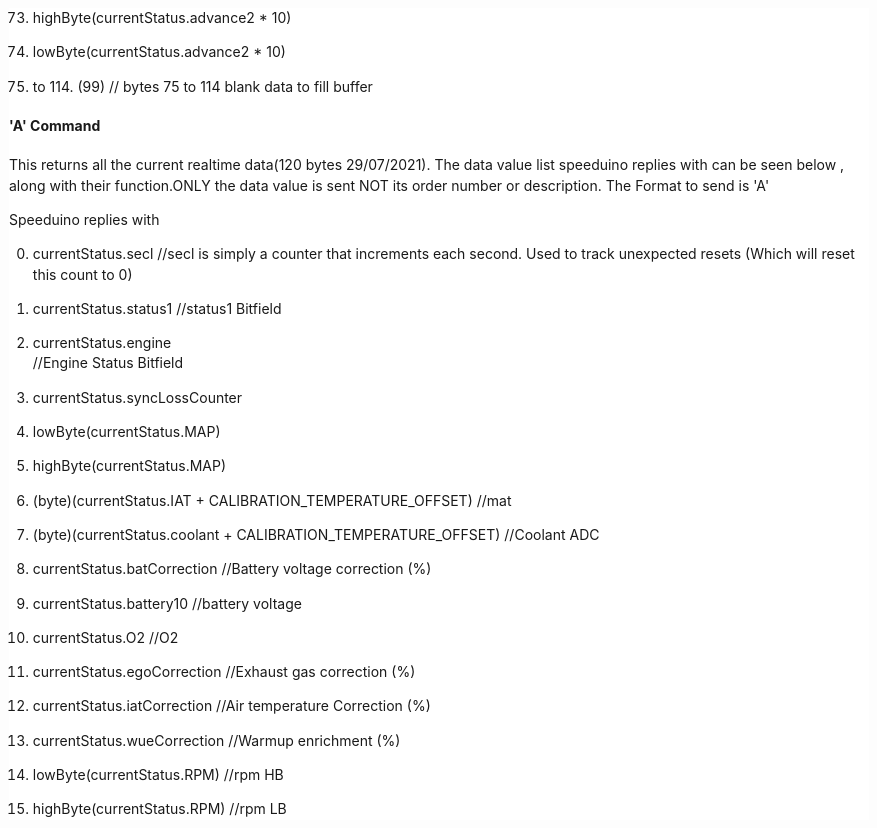 73. highByte(currentStatus.advance2 * 10)

74. lowByte(currentStatus.advance2 * 10)

75. to 114.  (99)
// bytes 75 to 114 blank data to fill buffer

#### 'A' Command
This returns all the current realtime data(120 bytes 29/07/2021).
The data value list speeduino replies with can be seen below , along with their function.ONLY the data value is sent NOT its order number or description.
The Format to send is 
'A'

Speeduino replies with 

0.  currentStatus.secl 
//secl is simply a counter that increments each second. Used to track unexpected resets (Which will reset this count to 0)

1. currentStatus.status1 
//status1 Bitfield

2. currentStatus.engine  
//Engine Status Bitfield

3. currentStatus.syncLossCounter

4. lowByte(currentStatus.MAP) 

5. highByte(currentStatus.MAP)

6. (byte)(currentStatus.IAT + CALIBRATION_TEMPERATURE_OFFSET)
//mat

7. (byte)(currentStatus.coolant + CALIBRATION_TEMPERATURE_OFFSET)
//Coolant ADC

8. currentStatus.batCorrection
//Battery voltage correction (%)

9. currentStatus.battery10
//battery voltage

10. currentStatus.O2
//O2

11. currentStatus.egoCorrection
//Exhaust gas correction (%)

12. currentStatus.iatCorrection
//Air temperature Correction (%)

13. currentStatus.wueCorrection
//Warmup enrichment (%)

14. lowByte(currentStatus.RPM) 
//rpm HB

15. highByte(currentStatus.RPM)
//rpm LB
